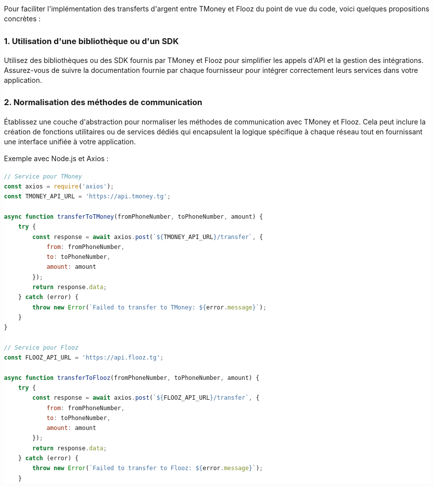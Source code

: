 




























Pour faciliter l'implémentation des transferts d'argent entre TMoney et Flooz du point de vue du code, voici quelques propositions concrètes :

### 1. Utilisation d'une bibliothèque ou d'un SDK

Utilisez des bibliothèques ou des SDK fournis par TMoney et Flooz pour simplifier les appels d'API et la gestion des intégrations. Assurez-vous de suivre la documentation fournie par chaque fournisseur pour intégrer correctement leurs services dans votre application.

### 2. Normalisation des méthodes de communication

Établissez une couche d'abstraction pour normaliser les méthodes de communication avec TMoney et Flooz. Cela peut inclure la création de fonctions utilitaires ou de services dédiés qui encapsulent la logique spécifique à chaque réseau tout en fournissant une interface unifiée à votre application.

Exemple avec Node.js et Axios :

```javascript
// Service pour TMoney
const axios = require('axios');
const TMONEY_API_URL = 'https://api.tmoney.tg';

async function transferToTMoney(fromPhoneNumber, toPhoneNumber, amount) {
    try {
        const response = await axios.post(`${TMONEY_API_URL}/transfer`, {
            from: fromPhoneNumber,
            to: toPhoneNumber,
            amount: amount
        });
        return response.data;
    } catch (error) {
        throw new Error(`Failed to transfer to TMoney: ${error.message}`);
    }
}

// Service pour Flooz
const FLOOZ_API_URL = 'https://api.flooz.tg';

async function transferToFlooz(fromPhoneNumber, toPhoneNumber, amount) {
    try {
        const response = await axios.post(`${FLOOZ_API_URL}/transfer`, {
            from: fromPhoneNumber,
            to: toPhoneNumber,
            amount: amount
        });
        return response.data;
    } catch (error) {
        throw new Error(`Failed to transfer to Flooz: ${error.message}`);
    }
```